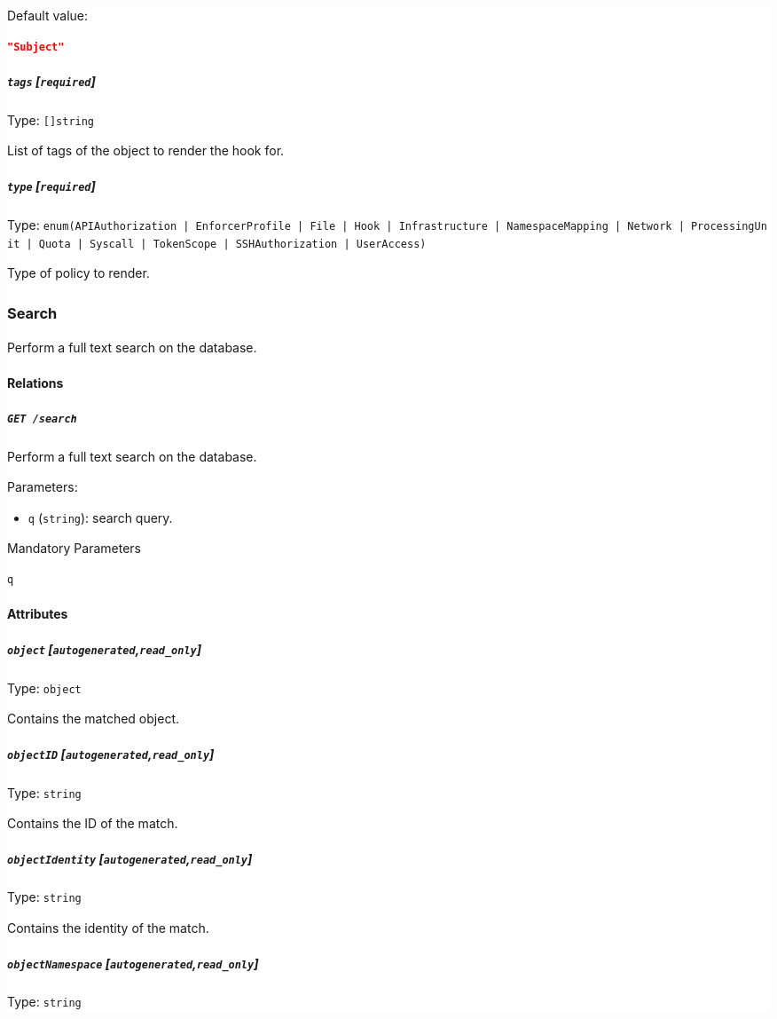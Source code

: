 Default value:

```json
"Subject"
```

##### `tags` [`required`]

Type: `[]string`

List of tags of the object to render the hook for.

##### `type` [`required`]

Type: `enum(APIAuthorization | EnforcerProfile | File | Hook | Infrastructure | NamespaceMapping | Network | ProcessingUnit | Quota | Syscall | TokenScope | SSHAuthorization | UserAccess)`

Type of policy to render.

### Search

Perform a full text search on the database.

#### Relations

##### `GET /search`

Perform a full text search on the database.

Parameters:

- `q` (`string`): search query.

Mandatory Parameters

`q`

#### Attributes

##### `object` [`autogenerated`,`read_only`]

Type: `object`

Contains the matched object.

##### `objectID` [`autogenerated`,`read_only`]

Type: `string`

Contains the ID of the match.

##### `objectIdentity` [`autogenerated`,`read_only`]

Type: `string`

Contains the identity of the match.

##### `objectNamespace` [`autogenerated`,`read_only`]

Type: `string`
